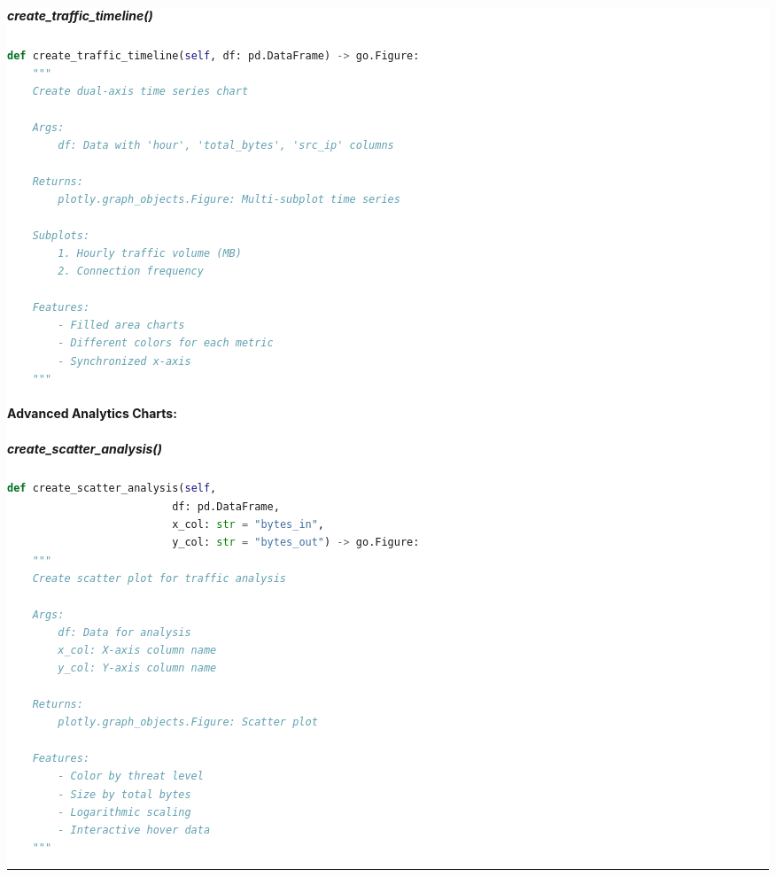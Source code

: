 ##### **create_traffic_timeline()**
```python
def create_traffic_timeline(self, df: pd.DataFrame) -> go.Figure:
    """
    Create dual-axis time series chart
    
    Args:
        df: Data with 'hour', 'total_bytes', 'src_ip' columns
        
    Returns:
        plotly.graph_objects.Figure: Multi-subplot time series
        
    Subplots:
        1. Hourly traffic volume (MB)
        2. Connection frequency
        
    Features:
        - Filled area charts
        - Different colors for each metric
        - Synchronized x-axis
    """
```

#### **Advanced Analytics Charts:**

##### **create_scatter_analysis()**
```python
def create_scatter_analysis(self, 
                          df: pd.DataFrame,
                          x_col: str = "bytes_in",
                          y_col: str = "bytes_out") -> go.Figure:
    """
    Create scatter plot for traffic analysis
    
    Args:
        df: Data for analysis
        x_col: X-axis column name
        y_col: Y-axis column name
        
    Returns:
        plotly.graph_objects.Figure: Scatter plot
        
    Features:
        - Color by threat level
        - Size by total bytes
        - Logarithmic scaling
        - Interactive hover data
    """
```

---
